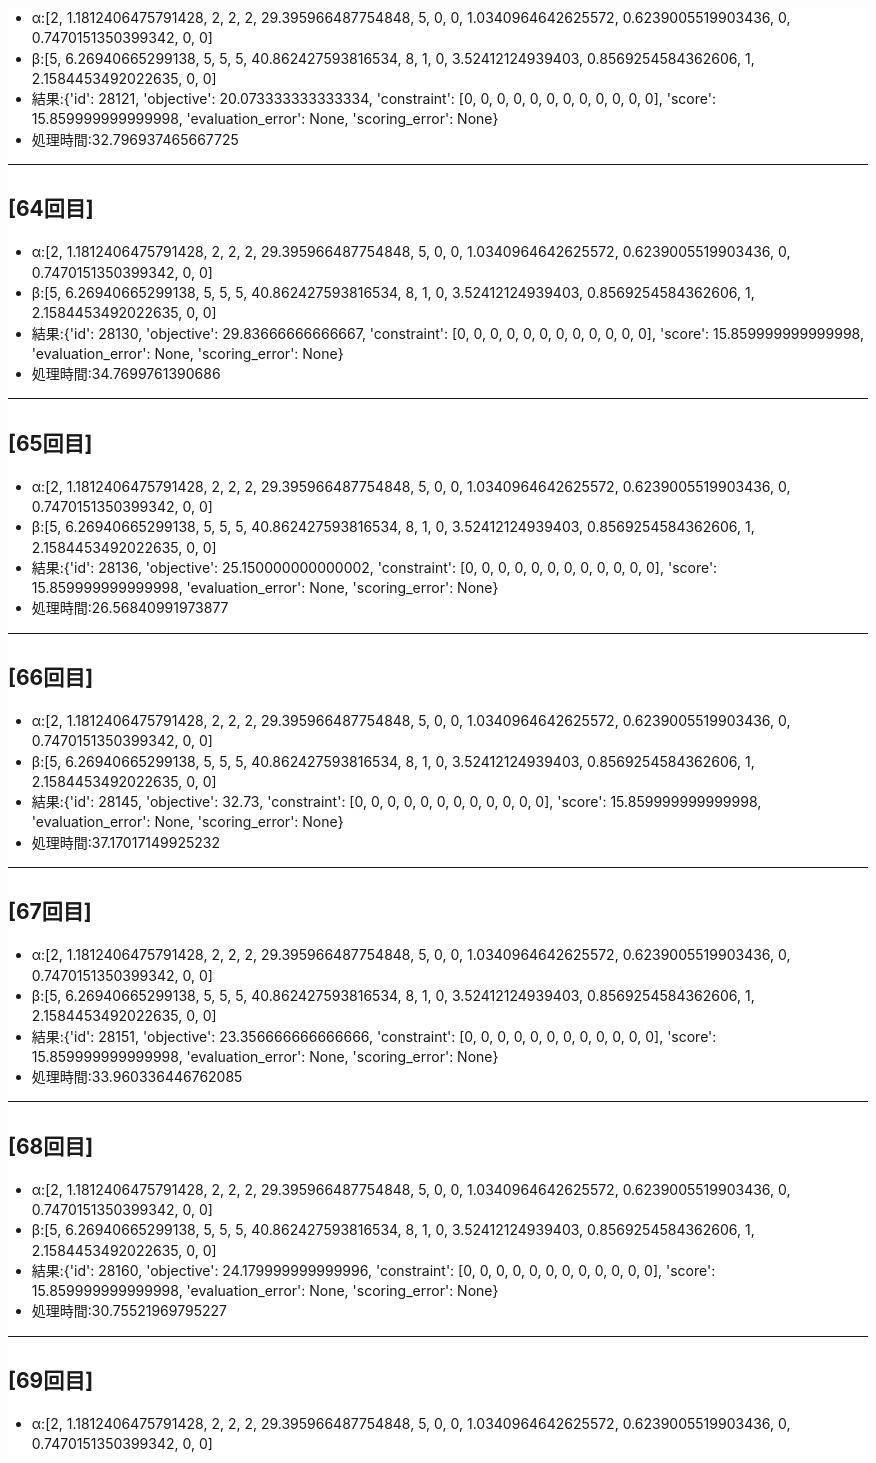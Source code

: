 - α:[2, 1.1812406475791428, 2, 2, 2, 29.395966487754848, 5, 0, 0, 1.0340964642625572, 0.6239005519903436, 0, 0.7470151350399342, 0, 0]
- β:[5, 6.26940665299138, 5, 5, 5, 40.862427593816534, 8, 1, 0, 3.52412124939403, 0.8569254584362606, 1, 2.1584453492022635, 0, 0]
- 結果:{'id': 28121, 'objective': 20.073333333333334, 'constraint': [0, 0, 0, 0, 0, 0, 0, 0, 0, 0, 0, 0], 'score': 15.859999999999998, 'evaluation_error': None, 'scoring_error': None}
- 処理時間:32.796937465667725
---
## [64回目]
- α:[2, 1.1812406475791428, 2, 2, 2, 29.395966487754848, 5, 0, 0, 1.0340964642625572, 0.6239005519903436, 0, 0.7470151350399342, 0, 0]
- β:[5, 6.26940665299138, 5, 5, 5, 40.862427593816534, 8, 1, 0, 3.52412124939403, 0.8569254584362606, 1, 2.1584453492022635, 0, 0]
- 結果:{'id': 28130, 'objective': 29.83666666666667, 'constraint': [0, 0, 0, 0, 0, 0, 0, 0, 0, 0, 0, 0], 'score': 15.859999999999998, 'evaluation_error': None, 'scoring_error': None}
- 処理時間:34.7699761390686
---
## [65回目]
- α:[2, 1.1812406475791428, 2, 2, 2, 29.395966487754848, 5, 0, 0, 1.0340964642625572, 0.6239005519903436, 0, 0.7470151350399342, 0, 0]
- β:[5, 6.26940665299138, 5, 5, 5, 40.862427593816534, 8, 1, 0, 3.52412124939403, 0.8569254584362606, 1, 2.1584453492022635, 0, 0]
- 結果:{'id': 28136, 'objective': 25.150000000000002, 'constraint': [0, 0, 0, 0, 0, 0, 0, 0, 0, 0, 0, 0], 'score': 15.859999999999998, 'evaluation_error': None, 'scoring_error': None}
- 処理時間:26.56840991973877
---
## [66回目]
- α:[2, 1.1812406475791428, 2, 2, 2, 29.395966487754848, 5, 0, 0, 1.0340964642625572, 0.6239005519903436, 0, 0.7470151350399342, 0, 0]
- β:[5, 6.26940665299138, 5, 5, 5, 40.862427593816534, 8, 1, 0, 3.52412124939403, 0.8569254584362606, 1, 2.1584453492022635, 0, 0]
- 結果:{'id': 28145, 'objective': 32.73, 'constraint': [0, 0, 0, 0, 0, 0, 0, 0, 0, 0, 0, 0], 'score': 15.859999999999998, 'evaluation_error': None, 'scoring_error': None}
- 処理時間:37.17017149925232
---
## [67回目]
- α:[2, 1.1812406475791428, 2, 2, 2, 29.395966487754848, 5, 0, 0, 1.0340964642625572, 0.6239005519903436, 0, 0.7470151350399342, 0, 0]
- β:[5, 6.26940665299138, 5, 5, 5, 40.862427593816534, 8, 1, 0, 3.52412124939403, 0.8569254584362606, 1, 2.1584453492022635, 0, 0]
- 結果:{'id': 28151, 'objective': 23.356666666666666, 'constraint': [0, 0, 0, 0, 0, 0, 0, 0, 0, 0, 0, 0], 'score': 15.859999999999998, 'evaluation_error': None, 'scoring_error': None}
- 処理時間:33.960336446762085
---
## [68回目]
- α:[2, 1.1812406475791428, 2, 2, 2, 29.395966487754848, 5, 0, 0, 1.0340964642625572, 0.6239005519903436, 0, 0.7470151350399342, 0, 0]
- β:[5, 6.26940665299138, 5, 5, 5, 40.862427593816534, 8, 1, 0, 3.52412124939403, 0.8569254584362606, 1, 2.1584453492022635, 0, 0]
- 結果:{'id': 28160, 'objective': 24.179999999999996, 'constraint': [0, 0, 0, 0, 0, 0, 0, 0, 0, 0, 0, 0], 'score': 15.859999999999998, 'evaluation_error': None, 'scoring_error': None}
- 処理時間:30.75521969795227
---
## [69回目]
- α:[2, 1.1812406475791428, 2, 2, 2, 29.395966487754848, 5, 0, 0, 1.0340964642625572, 0.6239005519903436, 0, 0.7470151350399342, 0, 0]